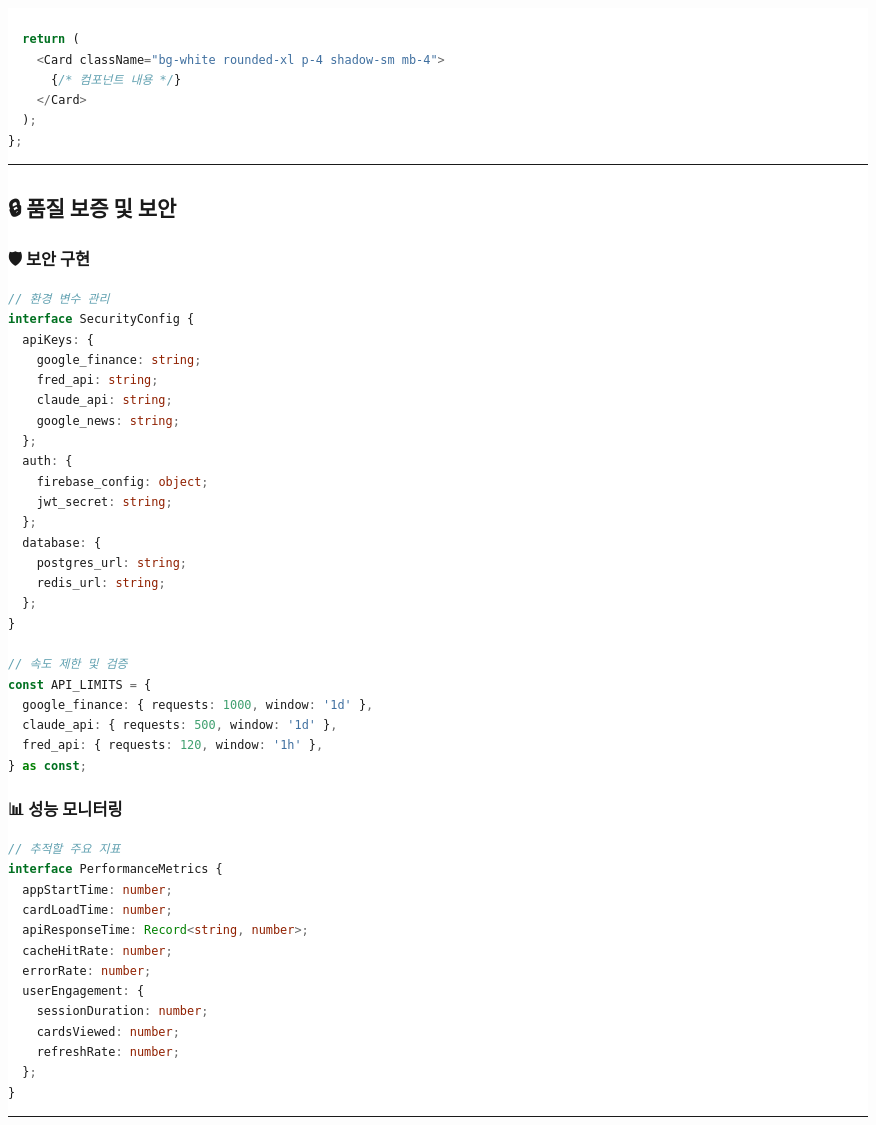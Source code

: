 ```typescript
  
  return (
    <Card className="bg-white rounded-xl p-4 shadow-sm mb-4">
      {/* 컴포넌트 내용 */}
    </Card>
  );
};
```

---

## 🔒 품질 보증 및 보안

### 🛡️ 보안 구현
```typescript
// 환경 변수 관리
interface SecurityConfig {
  apiKeys: {
    google_finance: string;
    fred_api: string;
    claude_api: string;
    google_news: string;
  };
  auth: {
    firebase_config: object;
    jwt_secret: string;
  };
  database: {
    postgres_url: string;
    redis_url: string;
  };
}

// 속도 제한 및 검증
const API_LIMITS = {
  google_finance: { requests: 1000, window: '1d' },
  claude_api: { requests: 500, window: '1d' },
  fred_api: { requests: 120, window: '1h' },
} as const;
```

### 📊 성능 모니터링
```typescript
// 추적할 주요 지표
interface PerformanceMetrics {
  appStartTime: number;
  cardLoadTime: number;
  apiResponseTime: Record<string, number>;
  cacheHitRate: number;
  errorRate: number;
  userEngagement: {
    sessionDuration: number;
    cardsViewed: number;
    refreshRate: number;
  };
}
```

---